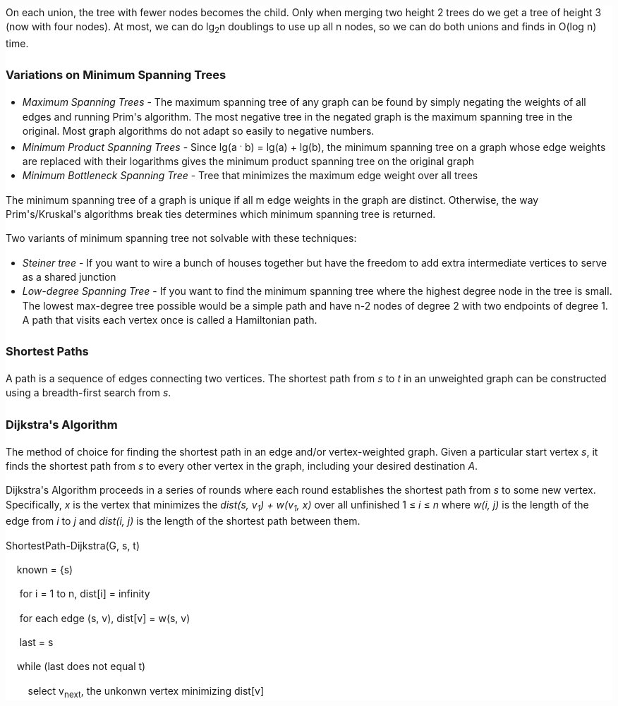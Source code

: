 On each union, the tree with fewer nodes becomes the child. Only when merging two height 2 trees do we get a tree of height 3 (now with four nodes). At most, we can do lg<sub>2</sub>n doublings to use up all n nodes, so we can do both unions and finds in O(log n) time.

### Variations on Minimum Spanning Trees

- _Maximum Spanning Trees_ - The maximum spanning tree of any graph can be found by simply negating the weights of all edges and running Prim's algorithm. The most negative tree in the negated graph is the maximum spanning tree in the original. Most graph algorithms do not adapt so easily to negative numbers.
- _Minimum Product Spanning Trees_ - Since lg(a <sup>.</sup> b) = lg(a) + lg(b), the minimum spanning tree on a graph whose edge weights are replaced with their logarithms gives the minimum product spanning tree on the original graph
- _Minimum Bottleneck Spanning Tree_ - Tree that minimizes the maximum edge weight over all trees

The minimum spanning tree of a graph is unique if all m edge weights in the graph are distinct. Otherwise, the way Prim's/Kruskal's algorithms break ties determines which minimum spanning tree is returned.

Two variants of minimum spanning tree not solvable with these techniques:

- _Steiner tree_ - If you want to wire a bunch of houses together but have the freedom to add extra intermediate vertices to serve as a shared junction
- _Low-degree Spanning Tree_ - If you want to find the minimum spanning tree where the highest degree node in the tree is small. The lowest max-degree tree possible would be a simple path and have n-2 nodes of degree 2 with two endpoints of degree 1. A path that visits each vertex once is called a Hamiltonian path.

### Shortest Paths

A path is a sequence of edges connecting two vertices. The shortest path from _s_ to _t_ in an unweighted graph can be constructed using a breadth-first search from _s_.

### Dijkstra's Algorithm

The method of choice for finding the shortest path in an edge and/or vertex-weighted graph. Given a particular start vertex _s_, it finds the shortest path from _s_ to every other vertex in the graph, including your desired destination _A_.

Dijkstra's Algorithm proceeds in a series of rounds where each round establishes the shortest path from _s_ to some new vertex. Specifically, _x_ is the vertex that minimizes the _dist(s, v<sub>1</sub>) + w(v<sub>1</sub>, x)_ over all unfinished 1 ≤ _i_ ≤ _n_ where _w(i, j)_ is the length of the edge from _i_ to _j_ and _dist(i, j)_ is the length of the shortest path between them.

ShortestPath-Dijkstra(G, s, t)

&nbsp;&nbsp;&nbsp;&nbsp;known = {s)

&nbsp;&nbsp;&nbsp;&nbsp; for i = 1 to n, dist[i] = infinity

&nbsp;&nbsp;&nbsp;&nbsp; for each edge (s, v), dist[v] = w(s, v)

&nbsp;&nbsp;&nbsp;&nbsp; last = s

&nbsp;&nbsp;&nbsp;&nbsp;while (last does not equal t)

&nbsp;&nbsp;&nbsp;&nbsp;&nbsp;&nbsp;&nbsp;&nbsp;select v<sub>next</sub>, the unkonwn vertex minimizing dist[v]
